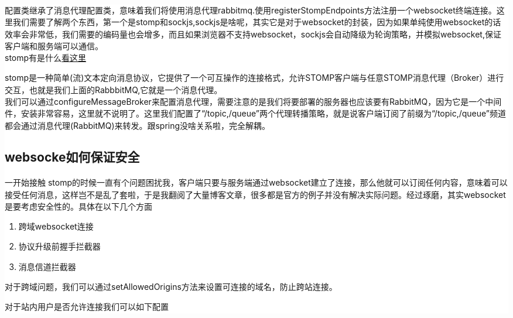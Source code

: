 </code></pre><p>&#x914D;&#x7F6E;&#x7C7B;&#x7EE7;&#x627F;&#x4E86;&#x6D88;&#x606F;&#x4EE3;&#x7406;&#x914D;&#x7F6E;&#x7C7B;&#xFF0C;&#x610F;&#x5473;&#x7740;&#x6211;&#x4EEC;&#x5C06;&#x4F7F;&#x7528;&#x6D88;&#x606F;&#x4EE3;&#x7406;rabbitmq.&#x4F7F;&#x7528;registerStompEndpoints&#x65B9;&#x6CD5;&#x6CE8;&#x518C;&#x4E00;&#x4E2A;websocket&#x7EC8;&#x7AEF;&#x8FDE;&#x63A5;&#x3002;&#x8FD9;&#x91CC;&#x6211;&#x4EEC;&#x9700;&#x8981;&#x4E86;&#x89E3;&#x4E24;&#x4E2A;&#x4E1C;&#x897F;&#xFF0C;&#x7B2C;&#x4E00;&#x4E2A;&#x662F;stomp&#x548C;sockjs,sockjs&#x662F;&#x5565;&#x5462;&#xFF0C;&#x5176;&#x5B9E;&#x5B83;&#x662F;&#x5BF9;&#x4E8E;websocket&#x7684;&#x5C01;&#x88C5;&#xFF0C;&#x56E0;&#x4E3A;&#x5982;&#x679C;&#x5355;&#x7EAF;&#x4F7F;&#x7528;websocket&#x7684;&#x8BDD;&#x6548;&#x7387;&#x4F1A;&#x975E;&#x5E38;&#x4F4E;&#xFF0C;&#x6211;&#x4EEC;&#x9700;&#x8981;&#x7684;&#x7F16;&#x7801;&#x91CF;&#x4E5F;&#x4F1A;&#x589E;&#x591A;&#xFF0C;&#x800C;&#x4E14;&#x5982;&#x679C;&#x6D4F;&#x89C8;&#x5668;&#x4E0D;&#x652F;&#x6301;websocket&#xFF0C;sockjs&#x4F1A;&#x81EA;&#x52A8;&#x964D;&#x7EA7;&#x4E3A;&#x8F6E;&#x8BE2;&#x7B56;&#x7565;&#xFF0C;&#x5E76;&#x6A21;&#x62DF;websocket,&#x4FDD;&#x8BC1;&#x5BA2;&#x6237;&#x7AEF;&#x548C;&#x670D;&#x52A1;&#x7AEF;&#x53EF;&#x4EE5;&#x901A;&#x4FE1;&#x3002;<br>stomp&#x6709;&#x662F;&#x4EC0;&#x4E48;<a href="http://blog.csdn.net/chszs/article/details/46592777" rel="nofollow noreferrer" target="_blank">&#x770B;&#x8FD9;&#x91CC;</a></p><p>stomp&#x662F;&#x4E00;&#x79CD;&#x7B80;&#x5355;(&#x6D41;)&#x6587;&#x672C;&#x5B9A;&#x5411;&#x6D88;&#x606F;&#x534F;&#x8BAE;&#xFF0C;&#x5B83;&#x63D0;&#x4F9B;&#x4E86;&#x4E00;&#x4E2A;&#x53EF;&#x4E92;&#x64CD;&#x4F5C;&#x7684;&#x8FDE;&#x63A5;&#x683C;&#x5F0F;&#xFF0C;&#x5141;&#x8BB8;STOMP&#x5BA2;&#x6237;&#x7AEF;&#x4E0E;&#x4EFB;&#x610F;STOMP&#x6D88;&#x606F;&#x4EE3;&#x7406;&#xFF08;Broker&#xFF09;&#x8FDB;&#x884C;&#x4EA4;&#x4E92;&#xFF0C;&#x4E5F;&#x5C31;&#x662F;&#x6211;&#x4EEC;&#x4E0A;&#x9762;&#x7684;RabbbitMQ,&#x5B83;&#x5C31;&#x662F;&#x4E00;&#x4E2A;&#x6D88;&#x606F;&#x4EE3;&#x7406;&#x3002;<br>&#x6211;&#x4EEC;&#x53EF;&#x4EE5;&#x901A;&#x8FC7;configureMessageBroker&#x6765;&#x914D;&#x7F6E;&#x6D88;&#x606F;&#x4EE3;&#x7406;&#xFF0C;&#x9700;&#x8981;&#x6CE8;&#x610F;&#x7684;&#x662F;&#x6211;&#x4EEC;&#x5C06;&#x8981;&#x90E8;&#x7F72;&#x7684;&#x670D;&#x52A1;&#x5668;&#x4E5F;&#x5E94;&#x8BE5;&#x8981;&#x6709;RabbitMQ&#xFF0C;&#x56E0;&#x4E3A;&#x5B83;&#x662F;&#x4E00;&#x4E2A;&#x4E2D;&#x95F4;&#x4EF6;&#xFF0C;&#x5B89;&#x88C5;&#x975E;&#x5E38;&#x5BB9;&#x6613;&#xFF0C;&#x8FD9;&#x91CC;&#x5C31;&#x4E0D;&#x8BF4;&#x660E;&#x4E86;&#x3002;&#x8FD9;&#x91CC;&#x6211;&#x4EEC;&#x914D;&#x7F6E;&#x4E86;&#x201C;/topic,/queue&#x201D;&#x4E24;&#x4E2A;&#x4EE3;&#x7406;&#x8F6C;&#x64AD;&#x7B56;&#x7565;&#xFF0C;&#x5C31;&#x662F;&#x8BF4;&#x5BA2;&#x6237;&#x7AEF;&#x8BA2;&#x9605;&#x4E86;&#x524D;&#x7F00;&#x4E3A;&#x201C;/topic,/queue&#x201D;&#x9891;&#x9053;&#x90FD;&#x4F1A;&#x901A;&#x8FC7;&#x6D88;&#x606F;&#x4EE3;&#x7406;(RabbitMQ)&#x6765;&#x8F6C;&#x53D1;&#x3002;&#x8DDF;spring&#x6CA1;&#x5565;&#x5173;&#x7CFB;&#x5566;&#xFF0C;&#x5B8C;&#x5168;&#x89E3;&#x8026;&#x3002;</p><h2 id="articleHeader14">websocke&#x5982;&#x4F55;&#x4FDD;&#x8BC1;&#x5B89;&#x5168;</h2><p>&#x4E00;&#x5F00;&#x59CB;&#x63A5;&#x89E6; stomp&#x7684;&#x65F6;&#x5019;&#x4E00;&#x76F4;&#x6709;&#x4E2A;&#x95EE;&#x9898;&#x56F0;&#x6270;&#x6211;&#xFF0C;&#x5BA2;&#x6237;&#x7AEF;&#x53EA;&#x8981;&#x4E0E;&#x670D;&#x52A1;&#x7AEF;&#x901A;&#x8FC7;websocket&#x5EFA;&#x7ACB;&#x4E86;&#x8FDE;&#x63A5;&#xFF0C;&#x90A3;&#x4E48;&#x4ED6;&#x5C31;&#x53EF;&#x4EE5;&#x8BA2;&#x9605;&#x4EFB;&#x4F55;&#x5185;&#x5BB9;&#xFF0C;&#x610F;&#x5473;&#x7740;&#x53EF;&#x4EE5;&#x63A5;&#x53D7;&#x4EFB;&#x4F55;&#x6D88;&#x606F;&#xFF0C;&#x8FD9;&#x6837;&#x5C82;&#x4E0D;&#x662F;&#x4E71;&#x4E86;&#x5957;&#x5566;&#xFF0C;&#x4E8E;&#x662F;&#x6211;&#x7FFB;&#x9605;&#x4E86;&#x5927;&#x91CF;&#x535A;&#x5BA2;&#x6587;&#x7AE0;&#xFF0C;&#x5F88;&#x591A;&#x90FD;&#x662F;&#x5B98;&#x65B9;&#x7684;&#x4F8B;&#x5B50;&#x5E76;&#x6CA1;&#x6709;&#x89E3;&#x51B3;&#x5B9E;&#x9645;&#x95EE;&#x9898;&#x3002;&#x7ECF;&#x8FC7;&#x7422;&#x78E8;&#xFF0C;&#x5176;&#x5B9E;websocket&#x662F;&#x8981;&#x8003;&#x8651;&#x5B89;&#x5168;&#x6027;&#x7684;&#x3002;&#x5177;&#x4F53;&#x5728;&#x4EE5;&#x4E0B;&#x51E0;&#x4E2A;&#x65B9;&#x9762;</p><ol><li><p>&#x8DE8;&#x57DF;websocket&#x8FDE;&#x63A5;</p></li><li><p>&#x534F;&#x8BAE;&#x5347;&#x7EA7;&#x524D;&#x63E1;&#x624B;&#x62E6;&#x622A;&#x5668;</p></li><li><p>&#x6D88;&#x606F;&#x4FE1;&#x9053;&#x62E6;&#x622A;&#x5668;</p></li></ol><p>&#x5BF9;&#x4E8E;&#x8DE8;&#x57DF;&#x95EE;&#x9898;&#xFF0C;&#x6211;&#x4EEC;&#x53EF;&#x4EE5;&#x901A;&#x8FC7;setAllowedOrigins&#x65B9;&#x6CD5;&#x6765;&#x8BBE;&#x7F6E;&#x53EF;&#x8FDE;&#x63A5;&#x7684;&#x57DF;&#x540D;&#xFF0C;&#x9632;&#x6B62;&#x8DE8;&#x7AD9;&#x8FDE;&#x63A5;&#x3002;</p><p>&#x5BF9;&#x4E8E;&#x7AD9;&#x5185;&#x7528;&#x6237;&#x662F;&#x5426;&#x5141;&#x8BB8;&#x8FDE;&#x63A5;&#x6211;&#x4EEC;&#x53EF;&#x4EE5;&#x5982;&#x4E0B;&#x914D;&#x7F6E;</p><div class="widget-codetool" style="display:none"><div class="widget-codetool--inner"><span class="selectCode code-tool" data-toggle="tooltip" data-placement="top" title="" data-original-title="&#x5168;&#x9009;"></span> <span type="button" class="copyCode code-tool" data-toggle="tooltip" data-placement="top" data-clipboard-text="public class HandShkeInceptor extends HttpSessionHandshakeInterceptor {
    private static final Set&lt;UserEntity&gt; ONLINE_USERS = new HashSet&lt;&gt;();
    @Override
    public boolean beforeHandshake(ServerHttpRequest request, ServerHttpResponse response, WebSocketHandler wsHandler, Map&lt;String, Object&gt; attributes) throws Exception {
